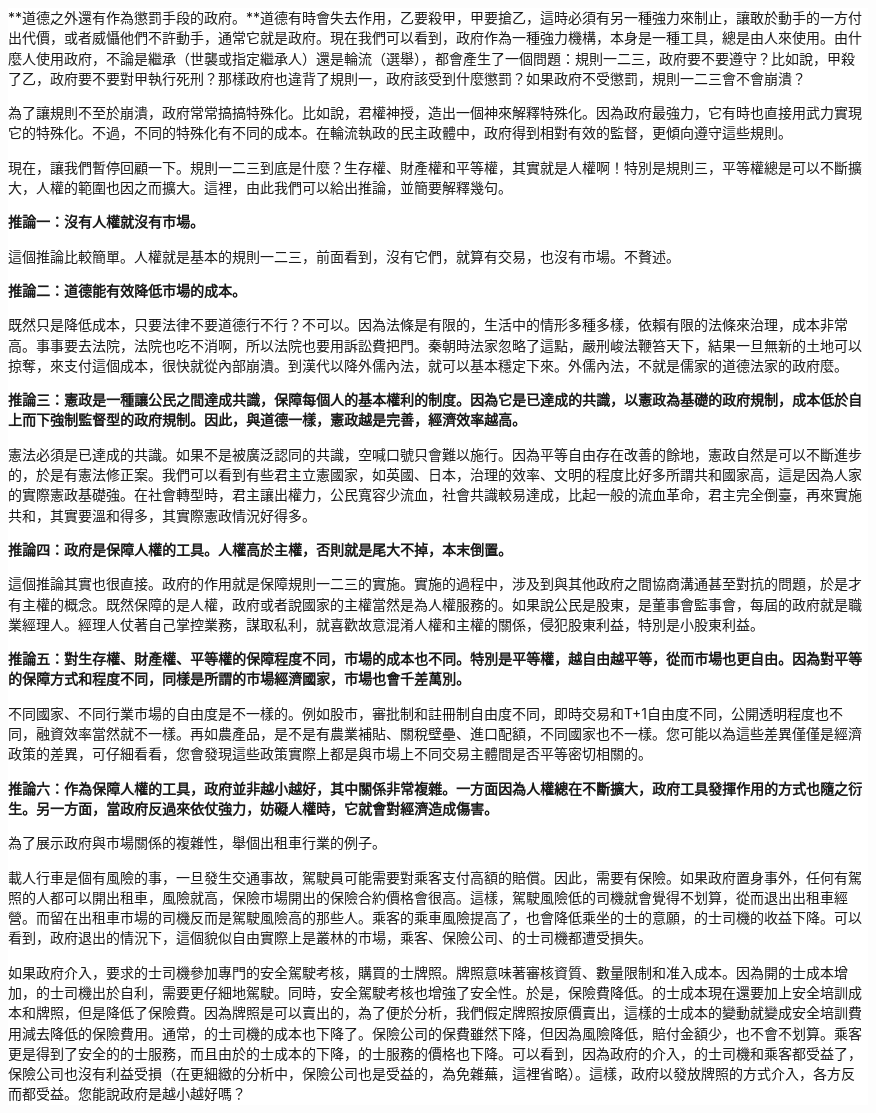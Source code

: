 
**道德之外還有作為懲罰手段的政府。**道德有時會失去作用，乙要殺甲，甲要搶乙，這時必須有另一種強力來制止，讓敢於動手的一方付出代價，或者威懾他們不許動手，通常它就是政府。現在我們可以看到，政府作為一種強力機構，本身是一種工具，總是由人來使用。由什麼人使用政府，不論是繼承（世襲或指定繼承人）還是輪流（選舉），都會產生了一個問題：規則一二三，政府要不要遵守？比如說，甲殺了乙，政府要不要對甲執行死刑？那樣政府也違背了規則一，政府該受到什麼懲罰？如果政府不受懲罰，規則一二三會不會崩潰？


為了讓規則不至於崩潰，政府常常搞搞特殊化。比如說，君權神授，造出一個神來解釋特殊化。因為政府最強力，它有時也直接用武力實現它的特殊化。不過，不同的特殊化有不同的成本。在輪流執政的民主政體中，政府得到相對有效的監督，更傾向遵守這些規則。


現在，讓我們暫停回顧一下。規則一二三到底是什麼？生存權、財產權和平等權，其實就是人權啊！特別是規則三，平等權總是可以不斷擴大，人權的範圍也因之而擴大。這裡，由此我們可以給出推論，並簡要解釋幾句。


**推論一：沒有人權就沒有市場。**

這個推論比較簡單。人權就是基本的規則一二三，前面看到，沒有它們，就算有交易，也沒有市場。不贅述。



**推論二：道德能有效降低市場的成本。**

既然只是降低成本，只要法律不要道德行不行？不可以。因為法條是有限的，生活中的情形多種多樣，依賴有限的法條來治理，成本非常高。事事要去法院，法院也吃不消啊，所以法院也要用訴訟費把門。秦朝時法家忽略了這點，嚴刑峻法鞭笞天下，結果一旦無新的土地可以掠奪，來支付這個成本，很快就從內部崩潰。到漢代以降外儒內法，就可以基本穩定下來。外儒內法，不就是儒家的道德法家的政府麼。



**推論三：憲政是一種讓公民之間達成共識，保障每個人的基本權利的制度。因為它是已達成的共識，以憲政為基礎的政府規制，成本低於自上而下強制監督型的政府規制。因此，與道德一樣，憲政越是完善，經濟效率越高。**


憲法必須是已達成的共識。如果不是被廣泛認同的共識，空喊口號只會難以施行。因為平等自由存在改善的餘地，憲政自然是可以不斷進步的，於是有憲法修正案。我們可以看到有些君主立憲國家，如英國、日本，治理的效率、文明的程度比好多所謂共和國家高，這是因為人家的實際憲政基礎強。在社會轉型時，君主讓出權力，公民寬容少流血，社會共識較易達成，比起一般的流血革命，君主完全倒臺，再來實施共和，其實要溫和得多，其實際憲政情況好得多。



**推論四：政府是保障人權的工具。人權高於主權，否則就是尾大不掉，本末倒置。**

這個推論其實也很直接。政府的作用就是保障規則一二三的實施。實施的過程中，涉及到與其他政府之間協商溝通甚至對抗的問題，於是才有主權的概念。既然保障的是人權，政府或者說國家的主權當然是為人權服務的。如果說公民是股東，是董事會監事會，每屆的政府就是職業經理人。經理人仗著自己掌控業務，謀取私利，就喜歡故意混淆人權和主權的關係，侵犯股東利益，特別是小股東利益。



**推論五：對生存權、財產權、平等權的保障程度不同，市場的成本也不同。特別是平等權，越自由越平等，從而市場也更自由。因為對平等的保障方式和程度不同，同樣是所謂的市場經濟國家，市場也會千差萬別。**

不同國家、不同行業市場的自由度是不一樣的。例如股市，審批制和註冊制自由度不同，即時交易和T+1自由度不同，公開透明程度也不同，融資效率當然就不一樣。再如農產品，是不是有農業補貼、關稅壁壘、進口配額，不同國家也不一樣。您可能以為這些差異僅僅是經濟政策的差異，可仔細看看，您會發現這些政策實際上都是與市場上不同交易主體間是否平等密切相關的。



**推論六：作為保障人權的工具，政府並非越小越好，其中關係非常複雜。一方面因為人權總在不斷擴大，政府工具發揮作用的方式也隨之衍生。另一方面，當政府反過來依仗強力，妨礙人權時，它就會對經濟造成傷害。**

為了展示政府與市場關係的複雜性，舉個出租車行業的例子。

載人行車是個有風險的事，一旦發生交通事故，駕駛員可能需要對乘客支付高額的賠償。因此，需要有保險。如果政府置身事外，任何有駕照的人都可以開出租車，風險就高，保險市場開出的保險合約價格會很高。這樣，駕駛風險低的司機就會覺得不划算，從而退出出租車經營。而留在出租車市場的司機反而是駕駛風險高的那些人。乘客的乘車風險提高了，也會降低乘坐的士的意願，的士司機的收益下降。可以看到，政府退出的情況下，這個貌似自由實際上是叢林的市場，乘客、保險公司、的士司機都遭受損失。


如果政府介入，要求的士司機參加專門的安全駕駛考核，購買的士牌照。牌照意味著審核資質、數量限制和准入成本。因為開的士成本增加，的士司機出於自利，需要更仔細地駕駛。同時，安全駕駛考核也增強了安全性。於是，保險費降低。的士成本現在還要加上安全培訓成本和牌照，但是降低了保險費。因為牌照是可以賣出的，為了便於分析，我們假定牌照按原價賣出，這樣的士成本的變動就變成安全培訓費用減去降低的保險費用。通常，的士司機的成本也下降了。保險公司的保費雖然下降，但因為風險降低，賠付金額少，也不會不划算。乘客更是得到了安全的的士服務，而且由於的士成本的下降，的士服務的價格也下降。可以看到，因為政府的介入，的士司機和乘客都受益了，保險公司也沒有利益受損（在更細緻的分析中，保險公司也是受益的，為免雜蕪，這裡省略）。這樣，政府以發放牌照的方式介入，各方反而都受益。您能說政府是越小越好嗎？

